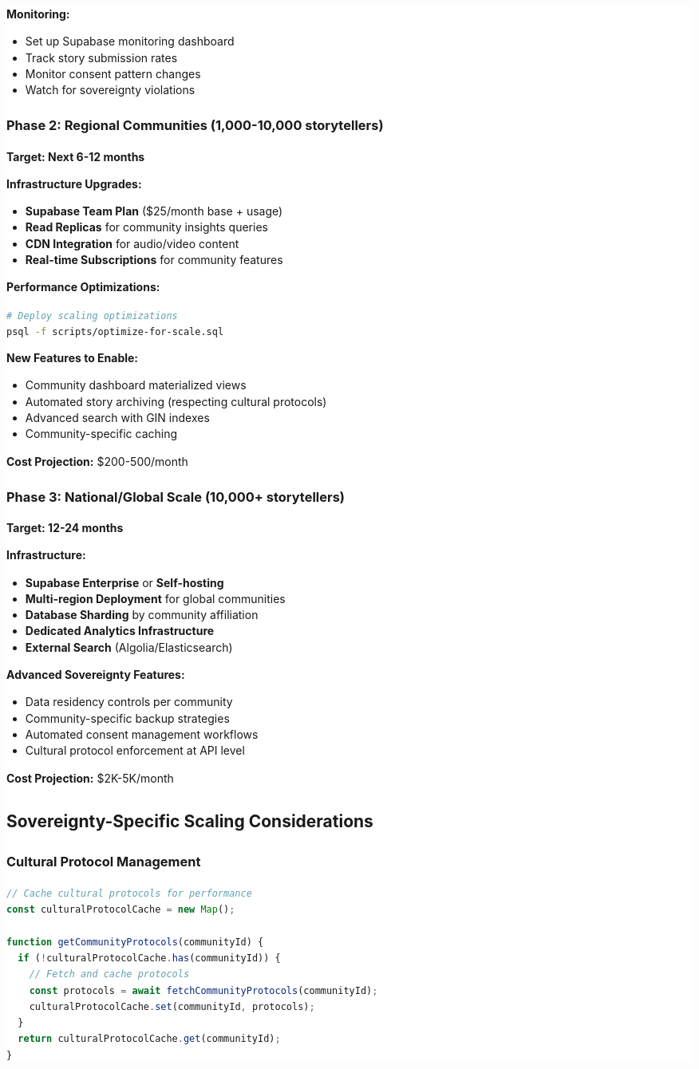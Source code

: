**Monitoring:**
- Set up Supabase monitoring dashboard
- Track story submission rates
- Monitor consent pattern changes
- Watch for sovereignty violations

### Phase 2: Regional Communities (1,000-10,000 storytellers)
**Target: Next 6-12 months**

**Infrastructure Upgrades:**
- **Supabase Team Plan** ($25/month base + usage)
- **Read Replicas** for community insights queries
- **CDN Integration** for audio/video content
- **Real-time Subscriptions** for community features

**Performance Optimizations:**
```bash
# Deploy scaling optimizations
psql -f scripts/optimize-for-scale.sql
```

**New Features to Enable:**
- Community dashboard materialized views
- Automated story archiving (respecting cultural protocols)
- Advanced search with GIN indexes
- Community-specific caching

**Cost Projection:** $200-500/month

### Phase 3: National/Global Scale (10,000+ storytellers)
**Target: 12-24 months**

**Infrastructure:**
- **Supabase Enterprise** or **Self-hosting**
- **Multi-region Deployment** for global communities
- **Database Sharding** by community affiliation
- **Dedicated Analytics Infrastructure**
- **External Search** (Algolia/Elasticsearch)

**Advanced Sovereignty Features:**
- Data residency controls per community
- Community-specific backup strategies
- Automated consent management workflows
- Cultural protocol enforcement at API level

**Cost Projection:** $2K-5K/month

## Sovereignty-Specific Scaling Considerations

### Cultural Protocol Management
```javascript
// Cache cultural protocols for performance
const culturalProtocolCache = new Map();

function getCommunityProtocols(communityId) {
  if (!culturalProtocolCache.has(communityId)) {
    // Fetch and cache protocols
    const protocols = await fetchCommunityProtocols(communityId);
    culturalProtocolCache.set(communityId, protocols);
  }
  return culturalProtocolCache.get(communityId);
}
```
